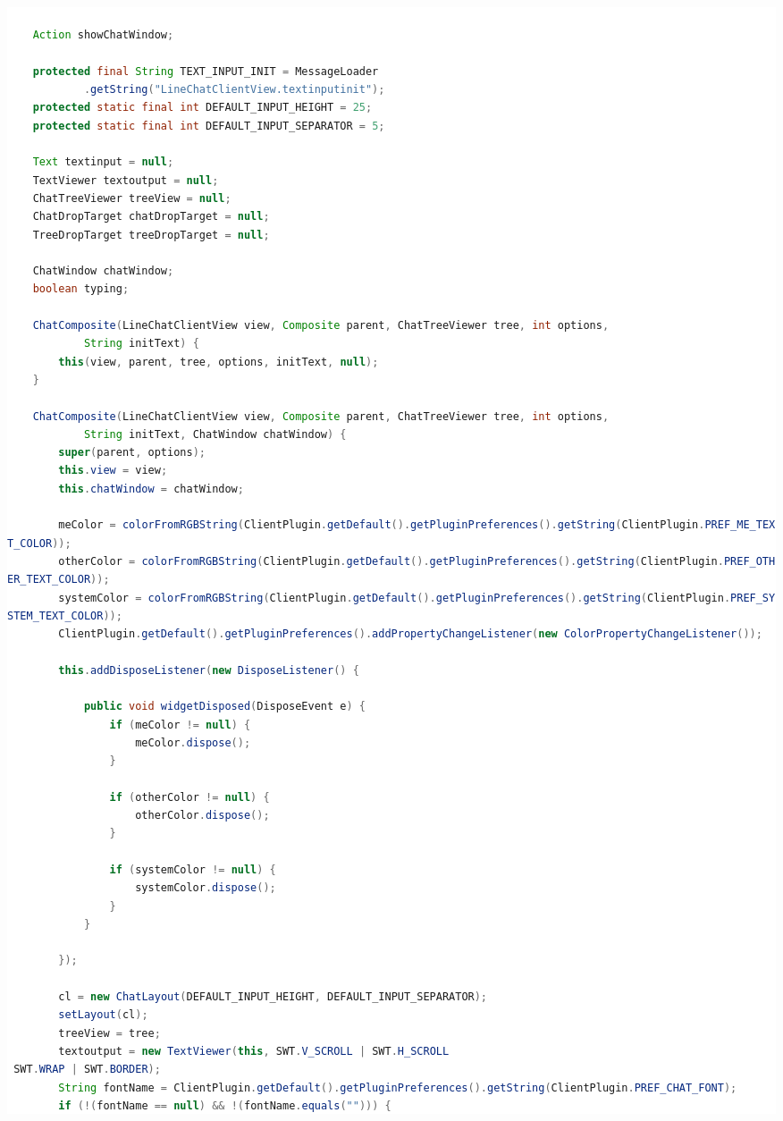 ```java
	
	Action showChatWindow;

	protected final String TEXT_INPUT_INIT = MessageLoader
			.getString("LineChatClientView.textinputinit");
    protected static final int DEFAULT_INPUT_HEIGHT = 25;
    protected static final int DEFAULT_INPUT_SEPARATOR = 5;

	Text textinput = null;
	TextViewer textoutput = null;
	ChatTreeViewer treeView = null;
	ChatDropTarget chatDropTarget = null;
	TreeDropTarget treeDropTarget = null;
	
	ChatWindow chatWindow;
	boolean typing;

	ChatComposite(LineChatClientView view, Composite parent, ChatTreeViewer tree, int options,
			String initText) {
		this(view, parent, tree, options, initText, null);
	}
	
	ChatComposite(LineChatClientView view, Composite parent, ChatTreeViewer tree, int options,
			String initText, ChatWindow chatWindow) {
		super(parent, options);
		this.view = view;
		this.chatWindow = chatWindow;
		
		meColor = colorFromRGBString(ClientPlugin.getDefault().getPluginPreferences().getString(ClientPlugin.PREF_ME_TEXT_COLOR));
		otherColor = colorFromRGBString(ClientPlugin.getDefault().getPluginPreferences().getString(ClientPlugin.PREF_OTHER_TEXT_COLOR));
		systemColor = colorFromRGBString(ClientPlugin.getDefault().getPluginPreferences().getString(ClientPlugin.PREF_SYSTEM_TEXT_COLOR));
		ClientPlugin.getDefault().getPluginPreferences().addPropertyChangeListener(new ColorPropertyChangeListener());
		
		this.addDisposeListener(new DisposeListener() {

			public void widgetDisposed(DisposeEvent e) {
				if (meColor != null) {
					meColor.dispose();
				}
				
				if (otherColor != null) {
					otherColor.dispose();
				}
				
				if (systemColor != null) {
					systemColor.dispose();
				}
			}
			
		});
		
		cl = new ChatLayout(DEFAULT_INPUT_HEIGHT, DEFAULT_INPUT_SEPARATOR);
		setLayout(cl);
		treeView = tree;
		textoutput = new TextViewer(this, SWT.V_SCROLL | SWT.H_SCROLL
 SWT.WRAP | SWT.BORDER);
		String fontName = ClientPlugin.getDefault().getPluginPreferences().getString(ClientPlugin.PREF_CHAT_FONT);
		if (!(fontName == null) && !(fontName.equals(""))) {
```